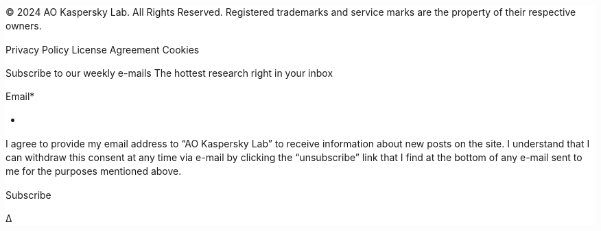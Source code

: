 
 









© 2024 AO Kaspersky Lab. All Rights Reserved.
Registered trademarks and service marks are the property of their respective owners.



Privacy Policy
License Agreement
Cookies












Subscribe to our weekly e-mails
The hottest research right in your inbox



Email*

*

I agree to provide my email address to “AO Kaspersky Lab” to receive information about new posts on the site. I understand that I can withdraw this consent at any time via e-mail by clicking the “unsubscribe” link that I find at the bottom of any e-mail sent to me for the purposes mentioned above.

 
 Subscribe










Δ



























